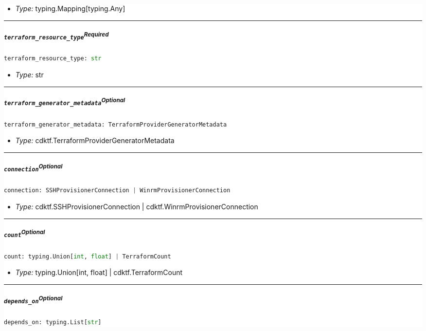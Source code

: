 - *Type:* typing.Mapping[typing.Any]

---

##### `terraform_resource_type`<sup>Required</sup> <a name="terraform_resource_type" id="@cdktf/provider-databricks.dataQualityRefresh.DataQualityRefresh.property.terraformResourceType"></a>

```python
terraform_resource_type: str
```

- *Type:* str

---

##### `terraform_generator_metadata`<sup>Optional</sup> <a name="terraform_generator_metadata" id="@cdktf/provider-databricks.dataQualityRefresh.DataQualityRefresh.property.terraformGeneratorMetadata"></a>

```python
terraform_generator_metadata: TerraformProviderGeneratorMetadata
```

- *Type:* cdktf.TerraformProviderGeneratorMetadata

---

##### `connection`<sup>Optional</sup> <a name="connection" id="@cdktf/provider-databricks.dataQualityRefresh.DataQualityRefresh.property.connection"></a>

```python
connection: SSHProvisionerConnection | WinrmProvisionerConnection
```

- *Type:* cdktf.SSHProvisionerConnection | cdktf.WinrmProvisionerConnection

---

##### `count`<sup>Optional</sup> <a name="count" id="@cdktf/provider-databricks.dataQualityRefresh.DataQualityRefresh.property.count"></a>

```python
count: typing.Union[int, float] | TerraformCount
```

- *Type:* typing.Union[int, float] | cdktf.TerraformCount

---

##### `depends_on`<sup>Optional</sup> <a name="depends_on" id="@cdktf/provider-databricks.dataQualityRefresh.DataQualityRefresh.property.dependsOn"></a>

```python
depends_on: typing.List[str]
```
